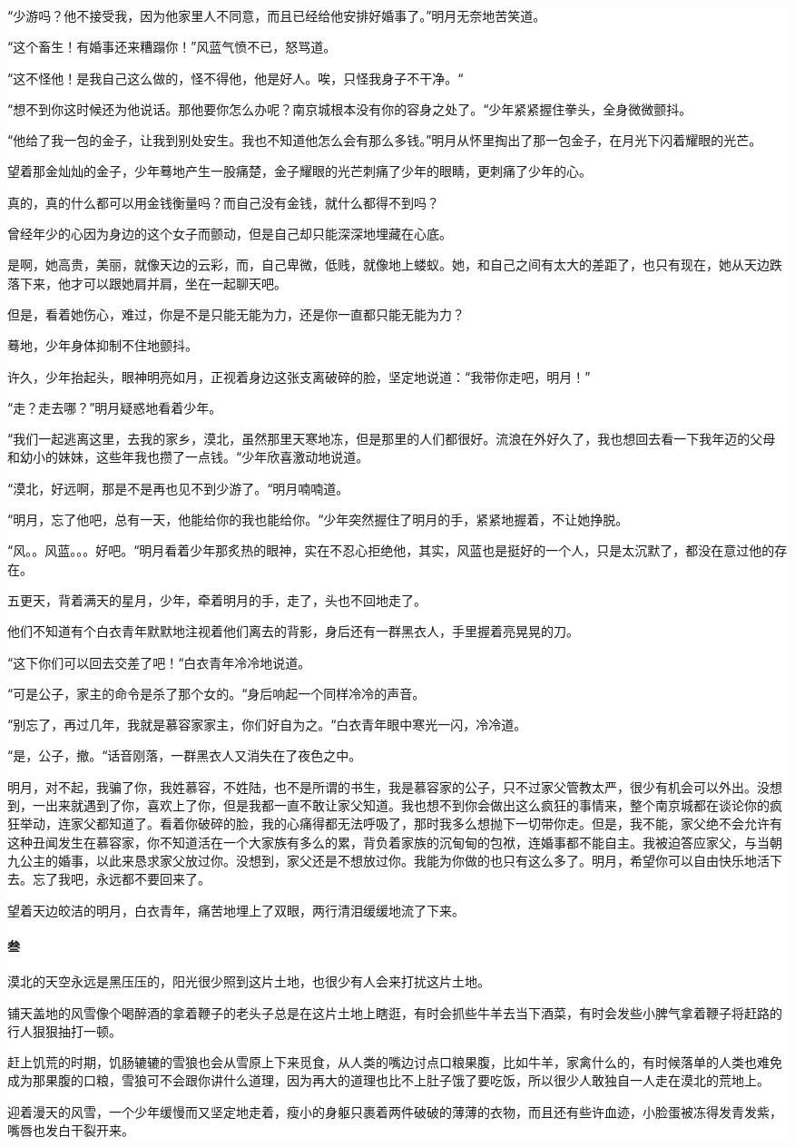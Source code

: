 “少游吗？他不接受我，因为他家里人不同意，而且已经给他安排好婚事了。”明月无奈地苦笑道。

“这个畜生！有婚事还来糟蹋你！”风蓝气愤不已，怒骂道。

“这不怪他！是我自己这么做的，怪不得他，他是好人。唉，只怪我身子不干净。“

“想不到你这时候还为他说话。那他要你怎么办呢？南京城根本没有你的容身之处了。“少年紧紧握住拳头，全身微微颤抖。

“他给了我一包的金子，让我到别处安生。我也不知道他怎么会有那么多钱。”明月从怀里掏出了那一包金子，在月光下闪着耀眼的光芒。

望着那金灿灿的金子，少年蓦地产生一股痛楚，金子耀眼的光芒刺痛了少年的眼睛，更刺痛了少年的心。

真的，真的什么都可以用金钱衡量吗？而自己没有金钱，就什么都得不到吗？

曾经年少的心因为身边的这个女子而颤动，但是自己却只能深深地埋藏在心底。

是啊，她高贵，美丽，就像天边的云彩，而，自己卑微，低贱，就像地上蝼蚁。她，和自己之间有太大的差距了，也只有现在，她从天边跌落下来，他才可以跟她肩并肩，坐在一起聊天吧。

但是，看着她伤心，难过，你是不是只能无能为力，还是你一直都只能无能为力？

蓦地，少年身体抑制不住地颤抖。

许久，少年抬起头，眼神明亮如月，正视着身边这张支离破碎的脸，坚定地说道：“我带你走吧，明月！”

“走？走去哪？”明月疑惑地看着少年。

“我们一起逃离这里，去我的家乡，漠北，虽然那里天寒地冻，但是那里的人们都很好。流浪在外好久了，我也想回去看一下我年迈的父母和幼小的妹妹，这些年我也攒了一点钱。“少年欣喜激动地说道。

“漠北，好远啊，那是不是再也见不到少游了。“明月喃喃道。

“明月，忘了他吧，总有一天，他能给你的我也能给你。“少年突然握住了明月的手，紧紧地握着，不让她挣脱。

“风。。风蓝。。。好吧。“明月看着少年那炙热的眼神，实在不忍心拒绝他，其实，风蓝也是挺好的一个人，只是太沉默了，都没在意过他的存在。

五更天，背着满天的星月，少年，牵着明月的手，走了，头也不回地走了。

他们不知道有个白衣青年默默地注视着他们离去的背影，身后还有一群黑衣人，手里握着亮晃晃的刀。

“这下你们可以回去交差了吧！“白衣青年冷冷地说道。

“可是公子，家主的命令是杀了那个女的。“身后响起一个同样冷冷的声音。

“别忘了，再过几年，我就是慕容家家主，你们好自为之。“白衣青年眼中寒光一闪，冷冷道。

“是，公子，撤。“话音刚落，一群黑衣人又消失在了夜色之中。

明月，对不起，我骗了你，我姓慕容，不姓陆，也不是所谓的书生，我是慕容家的公子，只不过家父管教太严，很少有机会可以外出。没想到，一出来就遇到了你，喜欢上了你，但是我都一直不敢让家父知道。我也想不到你会做出这么疯狂的事情来，整个南京城都在谈论你的疯狂举动，连家父都知道了。看着你破碎的脸，我的心痛得都无法呼吸了，那时我多么想抛下一切带你走。但是，我不能，家父绝不会允许有这种丑闻发生在慕容家，你不知道活在一个大家族有多么的累，背负着家族的沉甸甸的包袱，连婚事都不能自主。我被迫答应家父，与当朝九公主的婚事，以此来恳求家父放过你。没想到，家父还是不想放过你。我能为你做的也只有这么多了。明月，希望你可以自由快乐地活下去。忘了我吧，永远都不要回来了。

望着天边皎洁的明月，白衣青年，痛苦地埋上了双眼，两行清泪缓缓地流了下来。



#### 叁

漠北的天空永远是黑压压的，阳光很少照到这片土地，也很少有人会来打扰这片土地。

铺天盖地的风雪像个喝醉酒的拿着鞭子的老头子总是在这片土地上瞎逛，有时会抓些牛羊去当下酒菜，有时会发些小脾气拿着鞭子将赶路的行人狠狠抽打一顿。

赶上饥荒的时期，饥肠辘辘的雪狼也会从雪原上下来觅食，从人类的嘴边讨点口粮果腹，比如牛羊，家禽什么的，有时候落单的人类也难免成为那果腹的口粮，雪狼可不会跟你讲什么道理，因为再大的道理也比不上肚子饿了要吃饭，所以很少人敢独自一人走在漠北的荒地上。

迎着漫天的风雪，一个少年缓慢而又坚定地走着，瘦小的身躯只裹着两件破破的薄薄的衣物，而且还有些许血迹，小脸蛋被冻得发青发紫，嘴唇也发白干裂开来。
